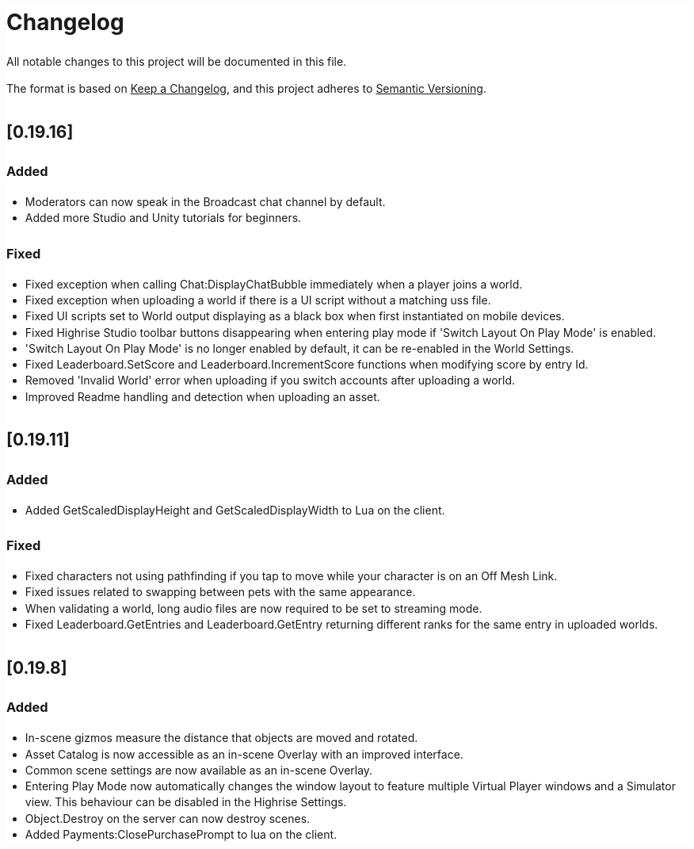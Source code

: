 # Changelog

All notable changes to this project will be documented in this file.

The format is based on [Keep a Changelog](https://keepachangelog.com/en/1.1.0/),
and this project adheres to [Semantic Versioning](https://semver.org/spec/v2.0.0.html).

## [0.19.16]

### Added

- Moderators can now speak in the Broadcast chat channel by default.
- Added more Studio and Unity tutorials for beginners.

### Fixed

- Fixed exception when calling Chat:DisplayChatBubble immediately when a player joins a world.
- Fixed exception when uploading a world if there is a UI script without a matching uss file.
- Fixed UI scripts set to World output displaying as a black box when first instantiated on mobile devices.
- Fixed Highrise Studio toolbar buttons disappearing when entering play mode if 'Switch Layout On Play Mode' is enabled.
- 'Switch Layout On Play Mode' is no longer enabled by default, it can be re-enabled in the World Settings.
- Fixed Leaderboard.SetScore and Leaderboard.IncrementScore functions when modifying score by entry Id.
- Removed 'Invalid World' error when uploading if you switch accounts after uploading a world.
- Improved Readme handling and detection when uploading an asset.

## [0.19.11]

### Added

- Added GetScaledDisplayHeight and GetScaledDisplayWidth to Lua on the client.

### Fixed

- Fixed characters not using pathfinding if you tap to move while your character is on an Off Mesh Link.
- Fixed issues related to swapping between pets with the same appearance.
- When validating a world, long audio files are now required to be set to streaming mode.
- Fixed Leaderboard.GetEntries and Leaderboard.GetEntry returning different ranks for the same entry in uploaded worlds.

## [0.19.8]

### Added

- In-scene gizmos measure the distance that objects are moved and rotated.
- Asset Catalog is now accessible as an in-scene Overlay with an improved interface.
- Common scene settings are now available as an in-scene Overlay.
- Entering Play Mode now automatically changes the window layout to feature multiple Virtual Player windows and a Simulator view. This behaviour can be disabled in the Highrise Settings.
- Object.Destroy on the server can now destroy scenes.
- Added Payments:ClosePurchasePrompt to lua on the client.

